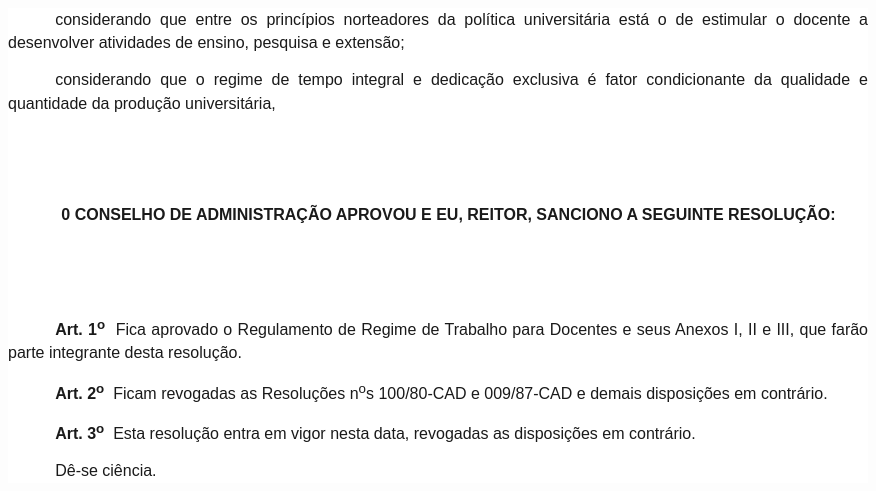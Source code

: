 <p class=MsoNormal style='text-align:justify;text-indent:35.4pt'><span
style='font-size:12.0pt;mso-bidi-font-size:10.0pt;font-family:Arial'>considerando
que entre os princípios norteadores da política universitária está o de
estimular o docente a desenvolver atividades de ensino, pesquisa e extensão;<o:p></o:p></span></p>

<p class=MsoNormal style='text-align:justify;text-indent:35.4pt'><span
style='font-size:12.0pt;mso-bidi-font-size:10.0pt;font-family:Arial'>considerando
que o regime de tempo integral e dedicação exclusiva é fator condicionante da
qualidade e quantidade da produção universitária,<o:p></o:p></span></p>

<p class=MsoNormal style='text-align:justify'><span style='font-size:12.0pt;
mso-bidi-font-size:10.0pt;font-family:Arial'><![if !supportEmptyParas]>&nbsp;<![endif]><o:p></o:p></span></p>

<p class=MsoNormal style='text-align:justify'><span style='font-size:12.0pt;
mso-bidi-font-size:10.0pt;font-family:Arial'><![if !supportEmptyParas]>&nbsp;<![endif]><o:p></o:p></span></p>

<p class=MsoNormal style='text-align:justify;tab-stops:35.45pt 390.6pt'><span
style='font-size:12.0pt;mso-bidi-font-size:10.0pt;font-family:Arial'><span
style='mso-tab-count:1'>            </span><b>0 CONSELHO DE ADMINISTRAÇÃO
APROVOU E EU, REITOR, SANCIONO A SEGUINTE RESOLUÇÃO:<o:p></o:p></b></span></p>

<p class=MsoNormal style='text-align:justify'><span style='font-size:12.0pt;
mso-bidi-font-size:10.0pt;font-family:Arial'><![if !supportEmptyParas]>&nbsp;<![endif]><o:p></o:p></span></p>

<p class=MsoNormal style='text-align:justify'><span style='font-size:12.0pt;
mso-bidi-font-size:10.0pt;font-family:Arial'><![if !supportEmptyParas]>&nbsp;<![endif]><o:p></o:p></span></p>

<p class=MsoNormal style='text-align:justify;text-indent:35.4pt'><b><span
style='font-size:12.0pt;mso-bidi-font-size:10.0pt;font-family:Arial'>Art. 1<sup>o</sup></span></b><span
style='font-size:12.0pt;mso-bidi-font-size:10.0pt;font-family:Arial'><span
style="mso-spacerun: yes">  </span>Fica aprovado o Regulamento de Regime de
Trabalho para Docentes e seus Anexos I, II e III, que farão parte integrante
desta resolução.<o:p></o:p></span></p>

<p class=MsoNormal style='margin-left:3.6pt;text-align:justify;text-indent:
31.8pt'><b><span style='font-size:12.0pt;mso-bidi-font-size:10.0pt;font-family:
Arial'>Art. 2<sup>o</sup></span></b><span style='font-size:12.0pt;mso-bidi-font-size:
10.0pt;font-family:Arial'><span style="mso-spacerun: yes">  </span>Ficam
revogadas as Resoluções n<sup>o</sup>s 100/80-CAD e 009/87-CAD e demais
disposições em contrário.<o:p></o:p></span></p>

<p class=MsoNormal style='margin-left:3.6pt;text-align:justify;text-indent:
31.8pt'><b><span style='font-size:12.0pt;mso-bidi-font-size:10.0pt;font-family:
Arial'>Art. 3<sup>o</sup></span></b><span style='font-size:12.0pt;mso-bidi-font-size:
10.0pt;font-family:Arial'><span style="mso-spacerun: yes">  </span>Esta
resolução entra em vigor nesta data, revogadas as disposições em contrário.<o:p></o:p></span></p>

<p class=MsoNormal style='text-align:justify;text-indent:35.4pt'><span
style='font-size:12.0pt;mso-bidi-font-size:10.0pt;font-family:Arial'>Dê-se
ciência.<o:p></o:p></span></p>
